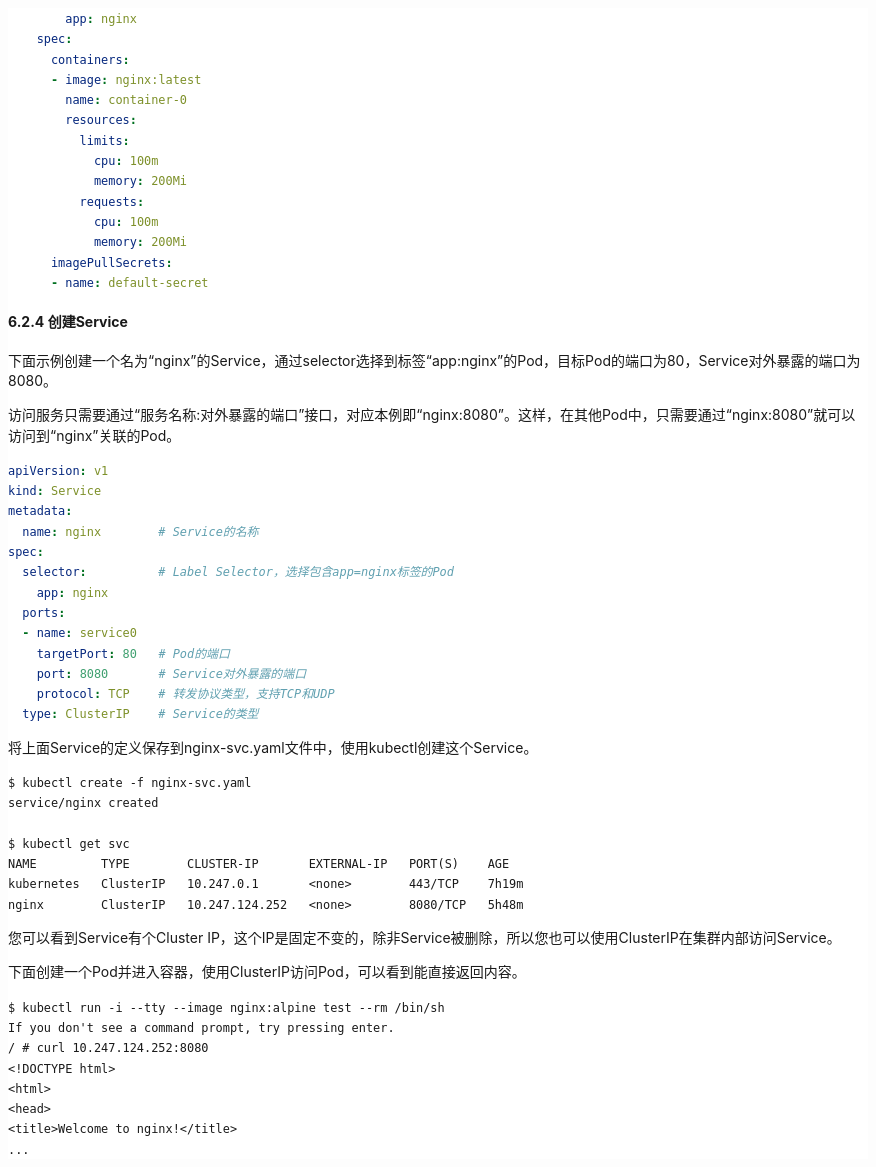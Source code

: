 ```yaml
        app: nginx
    spec:
      containers:
      - image: nginx:latest
        name: container-0
        resources:
          limits:
            cpu: 100m
            memory: 200Mi
          requests:
            cpu: 100m
            memory: 200Mi
      imagePullSecrets:
      - name: default-secret
```

#### 6.2.4 创建Service

下面示例创建一个名为“nginx”的Service，通过selector选择到标签“app:nginx”的Pod，目标Pod的端口为80，Service对外暴露的端口为8080。

访问服务只需要通过“服务名称:对外暴露的端口”接口，对应本例即“nginx:8080”。这样，在其他Pod中，只需要通过“nginx:8080”就可以访问到“nginx”关联的Pod。

```yaml
apiVersion: v1
kind: Service
metadata:
  name: nginx        # Service的名称
spec:
  selector:          # Label Selector，选择包含app=nginx标签的Pod
    app: nginx
  ports:
  - name: service0
    targetPort: 80   # Pod的端口
    port: 8080       # Service对外暴露的端口
    protocol: TCP    # 转发协议类型，支持TCP和UDP
  type: ClusterIP    # Service的类型
```

将上面Service的定义保存到nginx-svc.yaml文件中，使用kubectl创建这个Service。

```shell
$ kubectl create -f nginx-svc.yaml
service/nginx created

$ kubectl get svc
NAME         TYPE        CLUSTER-IP       EXTERNAL-IP   PORT(S)    AGE
kubernetes   ClusterIP   10.247.0.1       <none>        443/TCP    7h19m
nginx        ClusterIP   10.247.124.252   <none>        8080/TCP   5h48m
```

您可以看到Service有个Cluster IP，这个IP是固定不变的，除非Service被删除，所以您也可以使用ClusterIP在集群内部访问Service。

下面创建一个Pod并进入容器，使用ClusterIP访问Pod，可以看到能直接返回内容。

```shell
$ kubectl run -i --tty --image nginx:alpine test --rm /bin/sh
If you don't see a command prompt, try pressing enter.
/ # curl 10.247.124.252:8080
<!DOCTYPE html>
<html>
<head>
<title>Welcome to nginx!</title>
...
```
